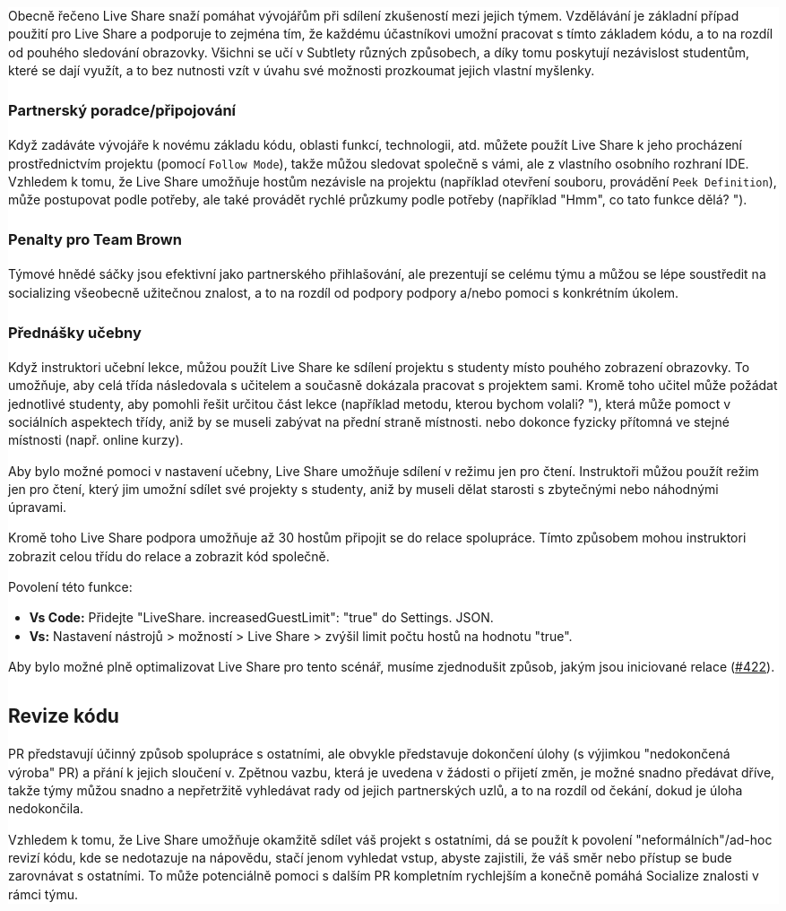 Obecně řečeno Live Share snaží pomáhat vývojářům při sdílení zkušeností mezi jejich týmem. Vzdělávání je základní případ použití pro Live Share a podporuje to zejména tím, že každému účastníkovi umožní pracovat s tímto základem kódu, a to na rozdíl od pouhého sledování obrazovky. Všichni se učí v Subtlety různých způsobech, a díky tomu poskytují nezávislost studentům, které se dají využít, a to bez nutnosti vzít v úvahu své možnosti prozkoumat jejich vlastní myšlenky.

### <a name="peer-mentoring--onboarding"></a>Partnerský poradce/připojování

Když zadáváte vývojáře k novému základu kódu, oblasti funkcí, technologii, atd. můžete použít Live Share k jeho procházení prostřednictvím projektu (pomocí `Follow Mode`), takže můžou sledovat společně s vámi, ale z vlastního osobního rozhraní IDE. Vzhledem k tomu, že Live Share umožňuje hostům nezávisle na projektu (například otevření souboru, provádění `Peek Definition`), může postupovat podle potřeby, ale také provádět rychlé průzkumy podle potřeby (například "Hmm", co tato funkce dělá? ").

### <a name="team-brown-bags"></a>Penalty pro Team Brown

Týmové hnědé sáčky jsou efektivní jako partnerského přihlašování, ale prezentují se celému týmu a můžou se lépe soustředit na socializing všeobecně užitečnou znalost, a to na rozdíl od podpory podpory a/nebo pomoci s konkrétním úkolem.

### <a name="classroom-lectures"></a>Přednášky učebny

Když instruktori učební lekce, můžou použít Live Share ke sdílení projektu s studenty místo pouhého zobrazení obrazovky. To umožňuje, aby celá třída následovala s učitelem a současně dokázala pracovat s projektem sami. Kromě toho učitel může požádat jednotlivé studenty, aby pomohli řešit určitou část lekce (například metodu, kterou bychom volali? "), která může pomoct v sociálních aspektech třídy, aniž by se museli zabývat na přední straně místnosti. nebo dokonce fyzicky přítomná ve stejné místnosti (např. online kurzy).

Aby bylo možné pomoci v nastavení učebny, Live Share umožňuje sdílení v režimu jen pro čtení. Instruktoři můžou použít režim jen pro čtení, který jim umožní sdílet své projekty s studenty, aniž by museli dělat starosti s zbytečnými nebo náhodnými úpravami.

Kromě toho Live Share podpora umožňuje až 30 hostům připojit se do relace spolupráce. Tímto způsobem mohou instruktori zobrazit celou třídu do relace a zobrazit kód společně.

Povolení této funkce:

- **Vs Code:** Přidejte "LiveShare. increasedGuestLimit": "true" do Settings. JSON.
- **Vs:** Nastavení nástrojů > možností > Live Share > zvýšil limit počtu hostů na hodnotu "true".

Aby bylo možné plně optimalizovat Live Share pro tento scénář, musíme zjednodušit způsob, jakým jsou iniciované relace ([#422](https://github.com/MicrosoftDocs/live-share/issues/422)).

## <a name="code-reviews"></a>Revize kódu

PR představují účinný způsob spolupráce s ostatními, ale obvykle představuje dokončení úlohy (s výjimkou "nedokončená výroba" PR) a přání k jejich sloučení v. Zpětnou vazbu, která je uvedena v žádosti o přijetí změn, je možné snadno předávat dříve, takže týmy můžou snadno a nepřetržitě vyhledávat rady od jejich partnerských uzlů, a to na rozdíl od čekání, dokud je úloha nedokončila.

Vzhledem k tomu, že Live Share umožňuje okamžitě sdílet váš projekt s ostatními, dá se použít k povolení "neformálních"/ad-hoc revizí kódu, kde se nedotazuje na nápovědu, stačí jenom vyhledat vstup, abyste zajistili, že váš směr nebo přístup se bude zarovnávat s ostatními. To může potenciálně pomoci s dalším PR kompletním rychlejším a konečně pomáhá Socialize znalosti v rámci týmu.
